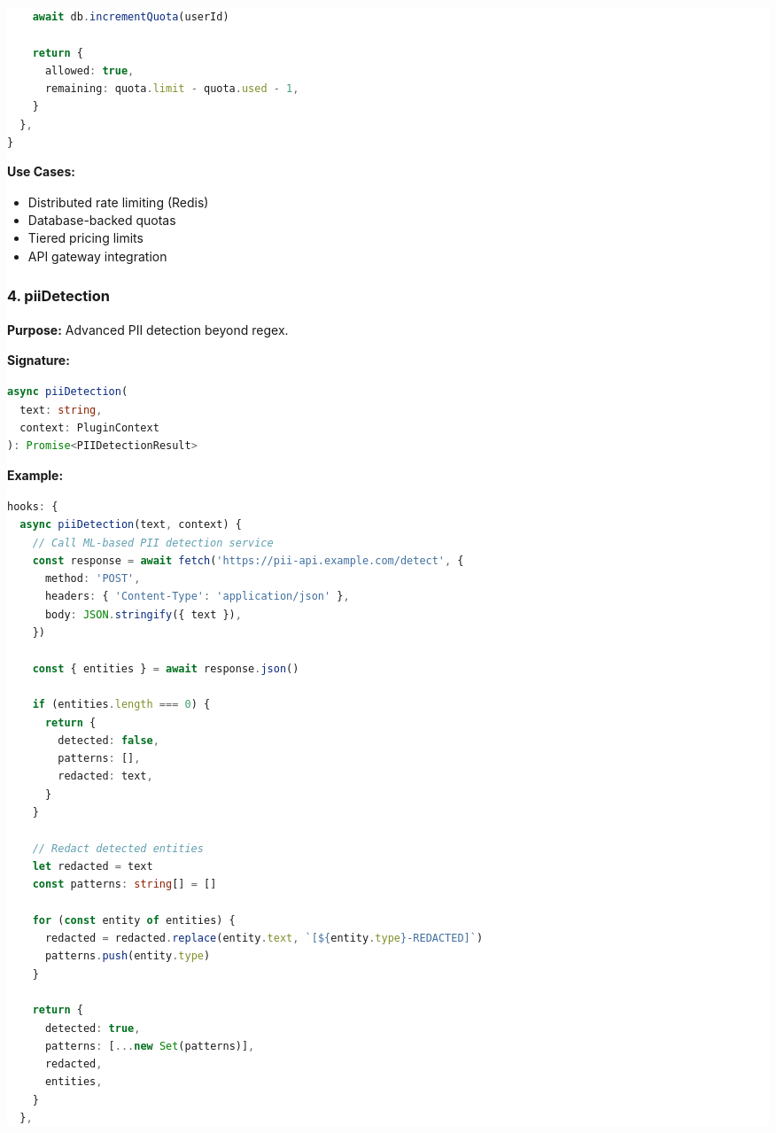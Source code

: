 ```typescript
    await db.incrementQuota(userId)

    return {
      allowed: true,
      remaining: quota.limit - quota.used - 1,
    }
  },
}
```

**Use Cases:**
- Distributed rate limiting (Redis)
- Database-backed quotas
- Tiered pricing limits
- API gateway integration

### 4. piiDetection

**Purpose:** Advanced PII detection beyond regex.

**Signature:**
```typescript
async piiDetection(
  text: string,
  context: PluginContext
): Promise<PIIDetectionResult>
```

**Example:**
```typescript
hooks: {
  async piiDetection(text, context) {
    // Call ML-based PII detection service
    const response = await fetch('https://pii-api.example.com/detect', {
      method: 'POST',
      headers: { 'Content-Type': 'application/json' },
      body: JSON.stringify({ text }),
    })

    const { entities } = await response.json()

    if (entities.length === 0) {
      return {
        detected: false,
        patterns: [],
        redacted: text,
      }
    }

    // Redact detected entities
    let redacted = text
    const patterns: string[] = []

    for (const entity of entities) {
      redacted = redacted.replace(entity.text, `[${entity.type}-REDACTED]`)
      patterns.push(entity.type)
    }

    return {
      detected: true,
      patterns: [...new Set(patterns)],
      redacted,
      entities,
    }
  },
```